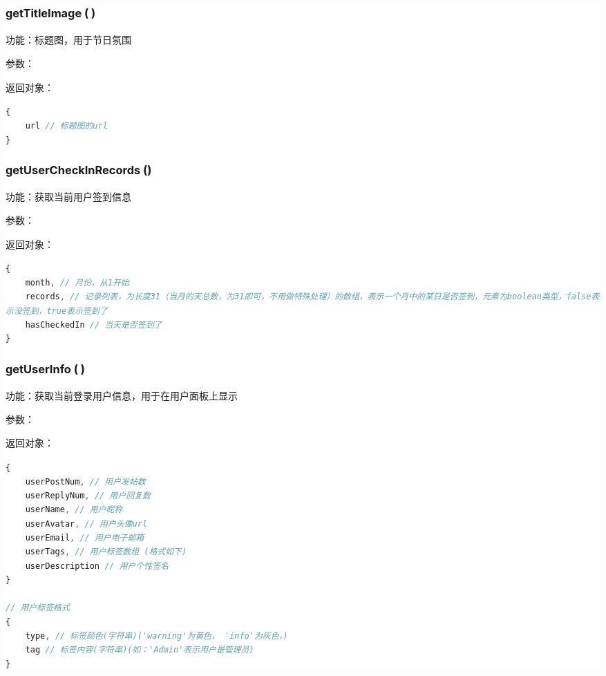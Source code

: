 ### getTitleImage ( )

功能：标题图，用于节日氛围

参数：

```js

```

返回对象：

```js
{
    url // 标题图的url
}
```

### getUserCheckInRecords ()

功能：获取当前用户签到信息

参数：

```js

```

返回对象：

```js
{
    month, // 月份，从1开始
    records, // 记录列表，为长度31（当月的天总数，为31即可，不用做特殊处理）的数组，表示一个月中的某日是否签到，元素为boolean类型，false表示没签到，true表示签到了
    hasCheckedIn // 当天是否签到了
}
```

### getUserInfo ( )

功能：获取当前登录用户信息，用于在用户面板上显示

参数：

```js

```

返回对象：

```js
{
    userPostNum, // 用户发帖数
    userReplyNum, // 用户回复数
    userName, // 用户昵称
    userAvatar, // 用户头像url
    userEmail, // 用户电子邮箱
    userTags, // 用户标签数组 (格式如下)
    userDescription // 用户个性签名
}

// 用户标签格式
{
    type, // 标签颜色(字符串)('warning'为黄色， 'info'为灰色，)
    tag // 标签内容(字符串)(如：'Admin'表示用户是管理员)
}
```
